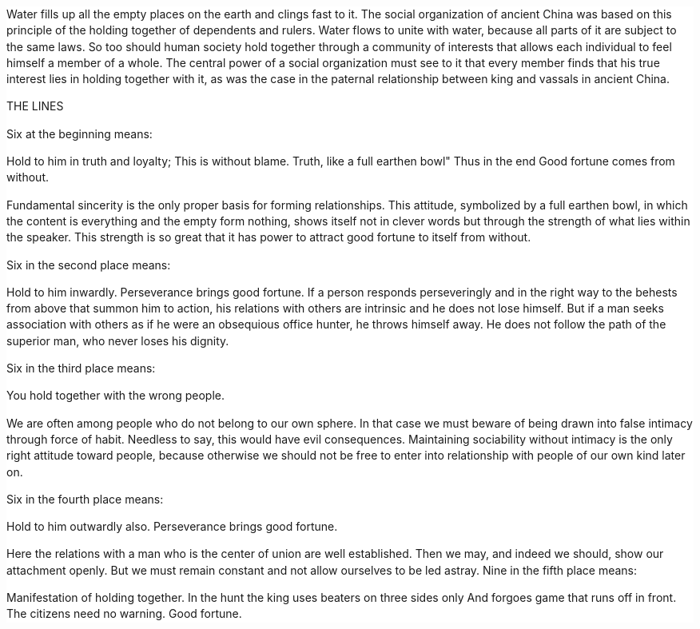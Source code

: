 Water fills up all the empty places on the earth and clings fast to it. The social organization of ancient China was based on this principle of the holding together of dependents and rulers. Water flows to unite with water, because all parts of it are subject to the same laws. So too should human society hold together through a community of interests that allows each individual to feel himself a member of a whole. The central power of a social organization must see to it that every member finds that his true interest lies in holding together with it, as was the case in the paternal relationship between king and vassals in ancient China.

THE LINES

Six at the beginning means:

Hold to him in truth and loyalty;
This is without blame.
Truth, like a full earthen bowl"
Thus in the end
Good fortune comes from without.

Fundamental sincerity is the only proper basis for forming relationships. This attitude, symbolized by a full earthen bowl, in which the content is everything and the empty form nothing, shows itself not in clever words but through the strength of what lies within the speaker. This strength is so great that it has power to attract good fortune to itself from without.

Six in the second place means:

Hold to him inwardly.
Perseverance brings good fortune.
If a person responds perseveringly and in the right way to the behests from above that summon him to action, his relations with others are intrinsic and he does not lose himself. But if a man seeks association with others as if he were an obsequious office hunter, he throws himself away. He does not follow the path of the superior man, who never loses his dignity.

Six in the third place means:

You hold together with the wrong people.

We are often among people who do not belong to our own sphere. In that case we must beware of being drawn into false intimacy through force of habit. Needless to say, this would have evil consequences. Maintaining sociability without intimacy is the only right attitude toward people, because otherwise we should not be free to enter into relationship with people of our own kind later on.

Six in the fourth place means:

Hold to him outwardly also.
Perseverance brings good fortune.

Here the relations with a man who is the center of union are well established. Then we may, and indeed we should, show our attachment openly. But we must remain constant and not allow ourselves to be led astray.
Nine in the fifth place means:

Manifestation of holding together.
In the hunt the king uses beaters on three sides only
And forgoes game that runs off in front.
The citizens need no warning.
Good fortune.